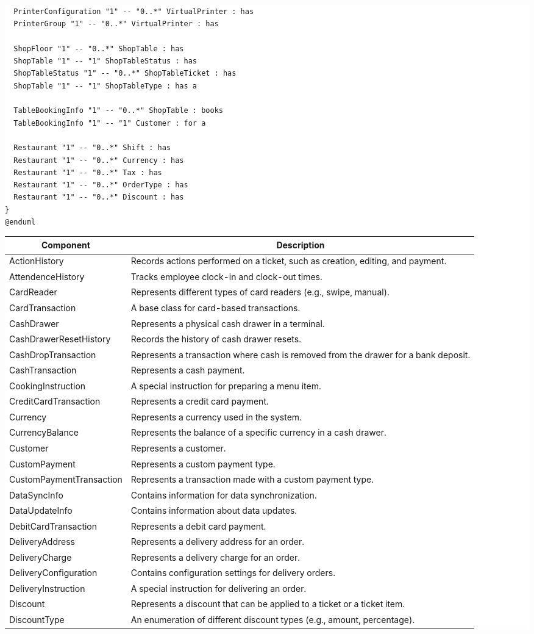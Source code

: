 ```plantuml
  PrinterConfiguration "1" -- "0..*" VirtualPrinter : has
  PrinterGroup "1" -- "0..*" VirtualPrinter : has

  ShopFloor "1" -- "0..*" ShopTable : has
  ShopTable "1" -- "1" ShopTableStatus : has
  ShopTableStatus "1" -- "0..*" ShopTableTicket : has
  ShopTable "1" -- "1" ShopTableType : has a

  TableBookingInfo "1" -- "0..*" ShopTable : books
  TableBookingInfo "1" -- "1" Customer : for a

  Restaurant "1" -- "0..*" Shift : has
  Restaurant "1" -- "0..*" Currency : has
  Restaurant "1" -- "0..*" Tax : has
  Restaurant "1" -- "0..*" OrderType : has
  Restaurant "1" -- "0..*" Discount : has
}
@enduml
```

| Component | Description |
|---|---|
| ActionHistory | Records actions performed on a ticket, such as creation, editing, and payment. |
| AttendenceHistory | Tracks employee clock-in and clock-out times. |
| CardReader | Represents different types of card readers (e.g., swipe, manual). |
| CardTransaction | A base class for card-based transactions. |
| CashDrawer | Represents a physical cash drawer in a terminal. |
| CashDrawerResetHistory | Records the history of cash drawer resets. |
| CashDropTransaction | Represents a transaction where cash is removed from the drawer for a bank deposit. |
| CashTransaction | Represents a cash payment. |
| CookingInstruction | A special instruction for preparing a menu item. |
| CreditCardTransaction | Represents a credit card payment. |
| Currency | Represents a currency used in the system. |
| CurrencyBalance | Represents the balance of a specific currency in a cash drawer. |
| Customer | Represents a customer. |
| CustomPayment | Represents a custom payment type. |
| CustomPaymentTransaction | Represents a transaction made with a custom payment type. |
| DataSyncInfo | Contains information for data synchronization. |
| DataUpdateInfo | Contains information about data updates. |
| DebitCardTransaction | Represents a debit card payment. |
| DeliveryAddress | Represents a delivery address for an order. |
| DeliveryCharge | Represents a delivery charge for an order. |
| DeliveryConfiguration | Contains configuration settings for delivery orders. |
| DeliveryInstruction | A special instruction for delivering an order. |
| Discount | Represents a discount that can be applied to a ticket or a ticket item. |
| DiscountType | An enumeration of different discount types (e.g., amount, percentage). |